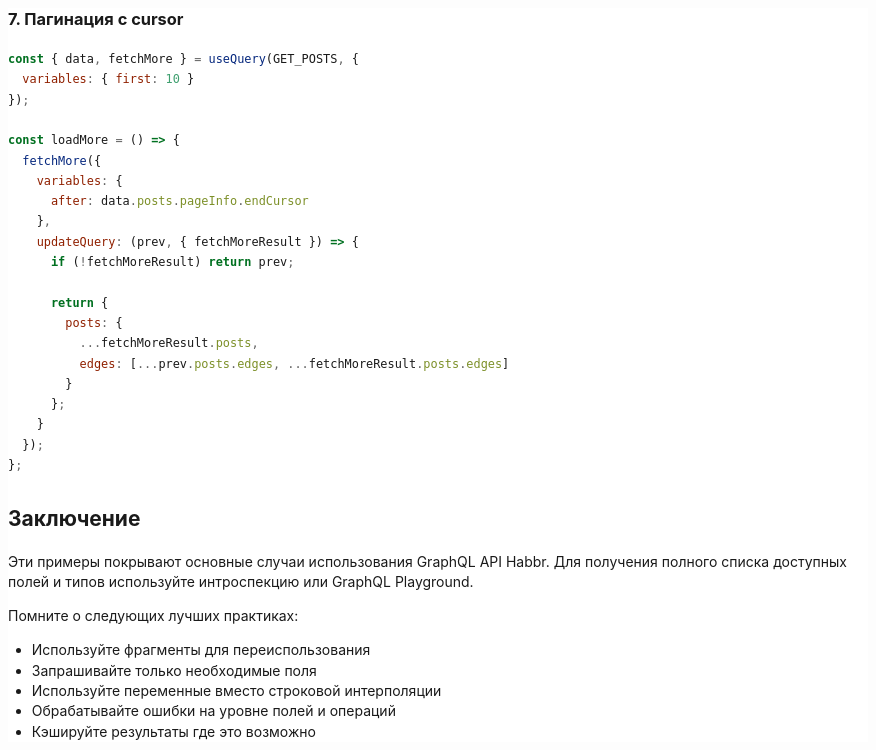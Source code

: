 ### 7. Пагинация с cursor

```javascript
const { data, fetchMore } = useQuery(GET_POSTS, {
  variables: { first: 10 }
});

const loadMore = () => {
  fetchMore({
    variables: {
      after: data.posts.pageInfo.endCursor
    },
    updateQuery: (prev, { fetchMoreResult }) => {
      if (!fetchMoreResult) return prev;

      return {
        posts: {
          ...fetchMoreResult.posts,
          edges: [...prev.posts.edges, ...fetchMoreResult.posts.edges]
        }
      };
    }
  });
};
```

## Заключение

Эти примеры покрывают основные случаи использования GraphQL API Habbr. Для получения полного списка доступных полей и типов используйте интроспекцию или GraphQL Playground.

Помните о следующих лучших практиках:
- Используйте фрагменты для переиспользования
- Запрашивайте только необходимые поля
- Используйте переменные вместо строковой интерполяции
- Обрабатывайте ошибки на уровне полей и операций
- Кэшируйте результаты где это возможно
